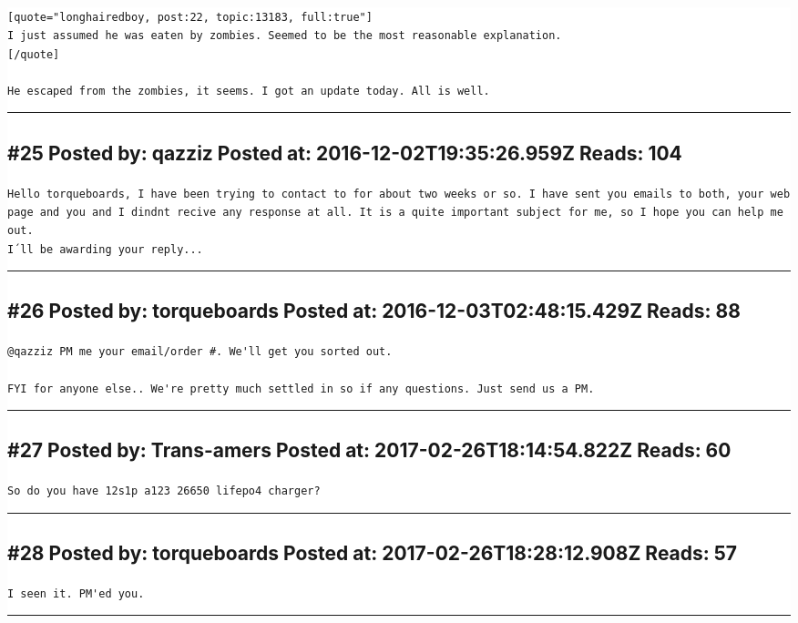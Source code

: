 ```
[quote="longhairedboy, post:22, topic:13183, full:true"]
I just assumed he was eaten by zombies. Seemed to be the most reasonable explanation.
[/quote]

He escaped from the zombies, it seems. I got an update today. All is well.
```

---
## \#25 Posted by: qazziz Posted at: 2016-12-02T19:35:26.959Z Reads: 104

```
Hello torqueboards, I have been trying to contact to for about two weeks or so. I have sent you emails to both, your webpage and you and I dindnt recive any response at all. It is a quite important subject for me, so I hope you can help me out.
I´ll be awarding your reply...
```

---
## \#26 Posted by: torqueboards Posted at: 2016-12-03T02:48:15.429Z Reads: 88

```
@qazziz PM me your email/order #. We'll get you sorted out.

FYI for anyone else.. We're pretty much settled in so if any questions. Just send us a PM.
```

---
## \#27 Posted by: Trans-amers Posted at: 2017-02-26T18:14:54.822Z Reads: 60

```
So do you have 12s1p a123 26650 lifepo4 charger?
```

---
## \#28 Posted by: torqueboards Posted at: 2017-02-26T18:28:12.908Z Reads: 57

```
I seen it. PM'ed you.
```

---
